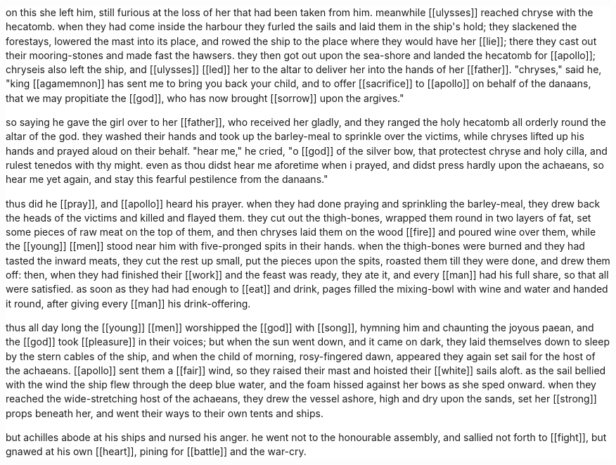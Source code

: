 on this she left him, still furious at the loss of her that had been
taken from him. meanwhile [[ulysses]] reached chryse with the hecatomb.
when they had come inside the harbour they furled the sails and laid
them in the ship's hold; they slackened the forestays, lowered the
mast into its place, and rowed the ship to the place where they would
have her [[lie]]; there they cast out their mooring-stones and made fast
the hawsers. they then got out upon the sea-shore and landed the hecatomb
for [[apollo]]; chryseis also left the ship, and [[ulysses]] [[led]] her to the
altar to deliver her into the hands of her [[father]]. "chryses," said
he, "king [[agamemnon]] has sent me to bring you back your child, and
to offer [[sacrifice]] to [[apollo]] on behalf of the danaans, that we may
propitiate the [[god]], who has now brought [[sorrow]] upon the argives."

so saying he gave the girl over to her [[father]], who received her gladly,
and they ranged the holy hecatomb all orderly round the altar of the
god. they washed their hands and took up the barley-meal to sprinkle
over the victims, while chryses lifted up his hands and prayed aloud
on their behalf. "hear me," he cried, "o [[god]] of the silver bow, that
protectest chryse and holy cilla, and rulest tenedos with thy might.
even as thou didst hear me aforetime when i prayed, and didst press
hardly upon the achaeans, so hear me yet again, and stay this fearful
pestilence from the danaans." 

thus did he [[pray]], and [[apollo]] heard his prayer. when they had done
praying and sprinkling the barley-meal, they drew back the heads of
the victims and killed and flayed them. they cut out the thigh-bones,
wrapped them round in two layers of fat, set some pieces of raw meat
on the top of them, and then chryses laid them on the wood [[fire]] and
poured wine over them, while the [[young]] [[men]] stood near him with five-pronged
spits in their hands. when the thigh-bones were burned and they had
tasted the inward meats, they cut the rest up small, put the pieces
upon the spits, roasted them till they were done, and drew them off:
then, when they had finished their [[work]] and the feast was ready, they
ate it, and every [[man]] had his full share, so that all were satisfied.
as soon as they had had enough to [[eat]] and drink, pages filled the
mixing-bowl with wine and water and handed it round, after giving
every [[man]] his drink-offering. 

thus all day long the [[young]] [[men]] worshipped the [[god]] with [[song]], hymning
him and chaunting the joyous paean, and the [[god]] took [[pleasure]] in their
voices; but when the sun went down, and it came on dark, they laid
themselves down to sleep by the stern cables of the ship, and when
the child of morning, rosy-fingered dawn, appeared they again set
sail for the host of the achaeans. [[apollo]] sent them a [[fair]] wind, so
they raised their mast and hoisted their [[white]] sails aloft. as the
sail bellied with the wind the ship flew through the deep blue water,
and the foam hissed against her bows as she sped onward. when they
reached the wide-stretching host of the achaeans, they drew the vessel
ashore, high and dry upon the sands, set her [[strong]] props beneath
her, and went their ways to their own tents and ships. 

but achilles abode at his ships and nursed his anger. he went not
to the honourable assembly, and sallied not forth to [[fight]], but gnawed
at his own [[heart]], pining for [[battle]] and the war-cry. 
